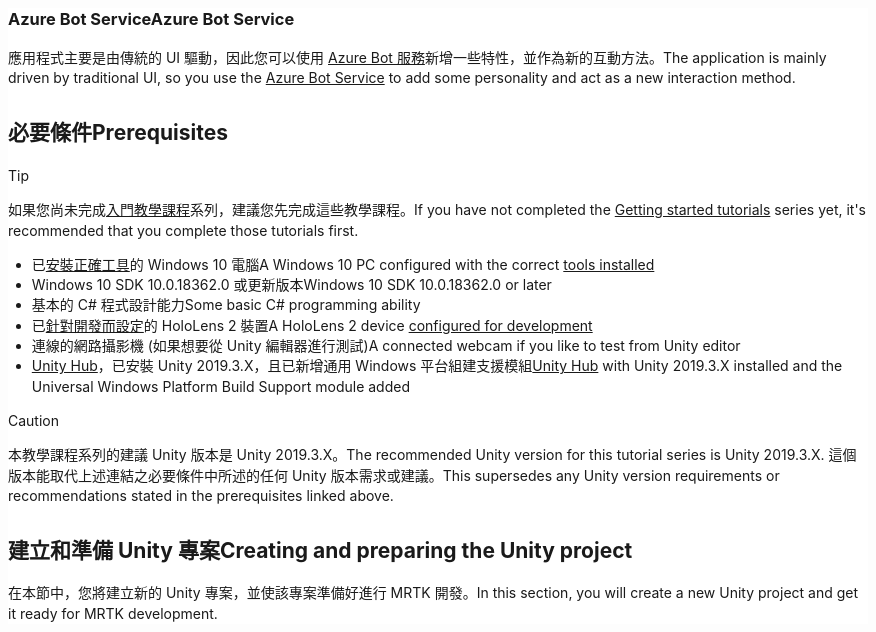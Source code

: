 ### <a name="azure-bot-service"></a><span data-ttu-id="c0c43-140">Azure Bot Service</span><span class="sxs-lookup"><span data-stu-id="c0c43-140">Azure Bot Service</span></span>

<span data-ttu-id="c0c43-141">應用程式主要是由傳統的 UI 驅動，因此您可以使用 [Azure Bot 服務](https://azure.microsoft.com/services/bot-service/)新增一些特性，並作為新的互動方法。</span><span class="sxs-lookup"><span data-stu-id="c0c43-141">The application is mainly driven by traditional UI, so you use the [Azure Bot Service](https://azure.microsoft.com/services/bot-service/) to add some personality and act as a new interaction method.</span></span>

## <a name="prerequisites"></a><span data-ttu-id="c0c43-142">必要條件</span><span class="sxs-lookup"><span data-stu-id="c0c43-142">Prerequisites</span></span>

>[!TIP]
><span data-ttu-id="c0c43-143">如果您尚未完成[入門教學課程](mr-learning-base-01.md)系列，建議您先完成這些教學課程。</span><span class="sxs-lookup"><span data-stu-id="c0c43-143">If you have not completed the [Getting started tutorials](mr-learning-base-01.md) series yet, it's recommended that you complete those tutorials first.</span></span>

* <span data-ttu-id="c0c43-144">已[安裝正確工具](install-the-tools.md)的 Windows 10 電腦</span><span class="sxs-lookup"><span data-stu-id="c0c43-144">A Windows 10 PC configured with the correct [tools installed](install-the-tools.md)</span></span>
* <span data-ttu-id="c0c43-145">Windows 10 SDK 10.0.18362.0 或更新版本</span><span class="sxs-lookup"><span data-stu-id="c0c43-145">Windows 10 SDK 10.0.18362.0 or later</span></span>
* <span data-ttu-id="c0c43-146">基本的 C# 程式設計能力</span><span class="sxs-lookup"><span data-stu-id="c0c43-146">Some basic C# programming ability</span></span>
* <span data-ttu-id="c0c43-147">已[針對開發而設定](using-visual-studio.md#enabling-developer-mode)的 HoloLens 2 裝置</span><span class="sxs-lookup"><span data-stu-id="c0c43-147">A HoloLens 2 device [configured for development](using-visual-studio.md#enabling-developer-mode)</span></span>
* <span data-ttu-id="c0c43-148">連線的網路攝影機 (如果想要從 Unity 編輯器進行測試)</span><span class="sxs-lookup"><span data-stu-id="c0c43-148">A connected webcam if you like to test from Unity editor</span></span>
* <span data-ttu-id="c0c43-149"><a href="https://docs.unity3d.com/Manual/GettingStartedInstallingHub.html" target="_blank">Unity Hub</a>，已安裝 Unity 2019.3.X，且已新增通用 Windows 平台組建支援模組</span><span class="sxs-lookup"><span data-stu-id="c0c43-149"><a href="https://docs.unity3d.com/Manual/GettingStartedInstallingHub.html" target="_blank">Unity Hub</a> with Unity 2019.3.X installed and the Universal Windows Platform Build Support module added</span></span>

> [!CAUTION]
> <span data-ttu-id="c0c43-150">本教學課程系列的建議 Unity 版本是 Unity 2019.3.X。</span><span class="sxs-lookup"><span data-stu-id="c0c43-150">The recommended Unity version for this tutorial series is Unity 2019.3.X.</span></span> <span data-ttu-id="c0c43-151">這個版本能取代上述連結之必要條件中所述的任何 Unity 版本需求或建議。</span><span class="sxs-lookup"><span data-stu-id="c0c43-151">This supersedes any Unity version requirements or recommendations stated in the prerequisites linked above.</span></span>

## <a name="creating-and-preparing-the-unity-project"></a><span data-ttu-id="c0c43-152">建立和準備 Unity 專案</span><span class="sxs-lookup"><span data-stu-id="c0c43-152">Creating and preparing the Unity project</span></span>

<span data-ttu-id="c0c43-153">在本節中，您將建立新的 Unity 專案，並使該專案準備好進行 MRTK 開發。</span><span class="sxs-lookup"><span data-stu-id="c0c43-153">In this section, you will create a new Unity project and get it ready for MRTK development.</span></span>
